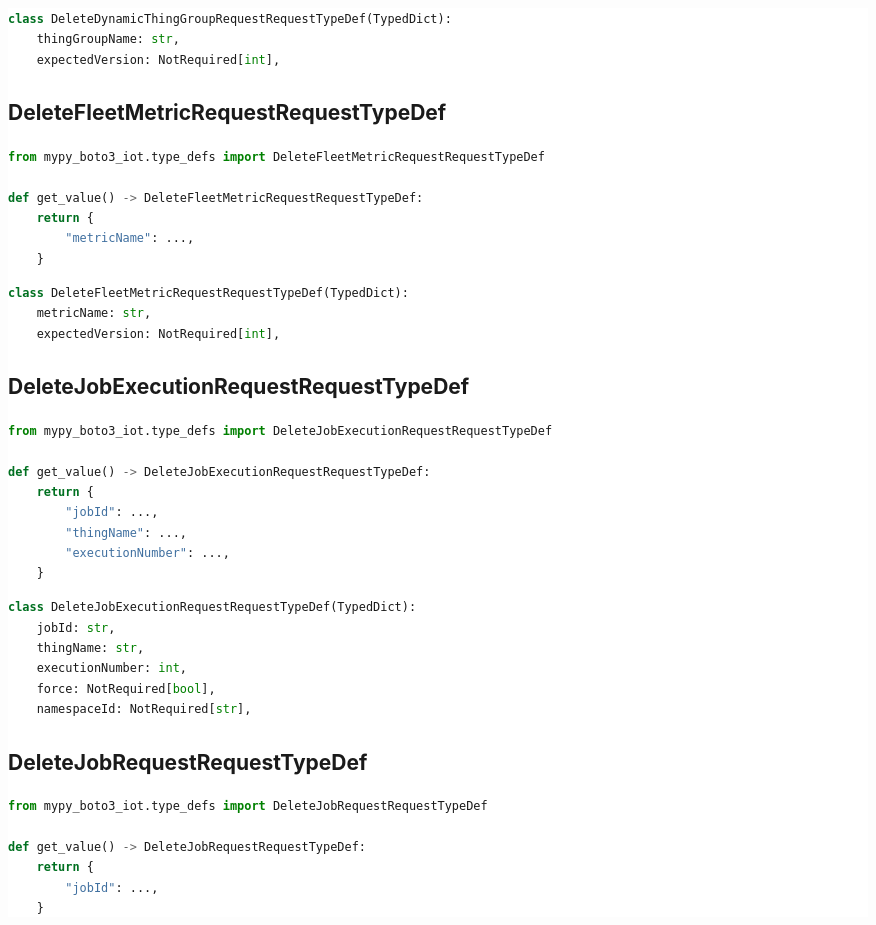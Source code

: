 ```python title="Definition"
class DeleteDynamicThingGroupRequestRequestTypeDef(TypedDict):
    thingGroupName: str,
    expectedVersion: NotRequired[int],
```

## DeleteFleetMetricRequestRequestTypeDef

```python title="Usage Example"
from mypy_boto3_iot.type_defs import DeleteFleetMetricRequestRequestTypeDef

def get_value() -> DeleteFleetMetricRequestRequestTypeDef:
    return {
        "metricName": ...,
    }
```

```python title="Definition"
class DeleteFleetMetricRequestRequestTypeDef(TypedDict):
    metricName: str,
    expectedVersion: NotRequired[int],
```

## DeleteJobExecutionRequestRequestTypeDef

```python title="Usage Example"
from mypy_boto3_iot.type_defs import DeleteJobExecutionRequestRequestTypeDef

def get_value() -> DeleteJobExecutionRequestRequestTypeDef:
    return {
        "jobId": ...,
        "thingName": ...,
        "executionNumber": ...,
    }
```

```python title="Definition"
class DeleteJobExecutionRequestRequestTypeDef(TypedDict):
    jobId: str,
    thingName: str,
    executionNumber: int,
    force: NotRequired[bool],
    namespaceId: NotRequired[str],
```

## DeleteJobRequestRequestTypeDef

```python title="Usage Example"
from mypy_boto3_iot.type_defs import DeleteJobRequestRequestTypeDef

def get_value() -> DeleteJobRequestRequestTypeDef:
    return {
        "jobId": ...,
    }
```
